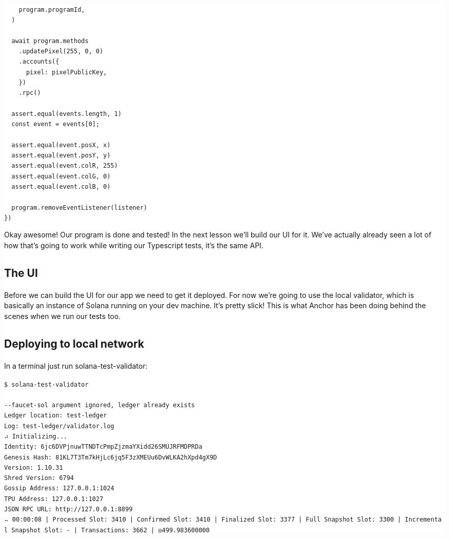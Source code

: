 ```
    program.programId,
  )

  await program.methods
    .updatePixel(255, 0, 0)
    .accounts({
      pixel: pixelPublicKey,
    })
    .rpc()

  assert.equal(events.length, 1)
  const event = events[0];

  assert.equal(event.posX, x)
  assert.equal(event.posY, y)
  assert.equal(event.colR, 255)
  assert.equal(event.colG, 0)
  assert.equal(event.colB, 0)

  program.removeEventListener(listener)
})
```
Okay awesome! Our program is done and tested! In the next lesson we’ll build our UI for it. We’ve actually already seen a lot of how that’s going to work while writing our Typescript tests, it’s the same API.

The UI
--------------
Before we can build the UI for our app we need to get it deployed. For now we’re going to use the local validator, which is basically an instance of Solana running on your dev machine. It’s pretty slick! This is what Anchor has been doing behind the scenes when we run our tests too.

Deploying to local network
--------------
In a terminal just run solana-test-validator:
```
$ solana-test-validator

--faucet-sol argument ignored, ledger already exists
Ledger location: test-ledger
Log: test-ledger/validator.log
⠴ Initializing...
Identity: 6jc6DVPjnuwTTNDTcPmpZjzmaYXidd26SMUJRFMDPRDa
Genesis Hash: 81KL7T3Tm7kHjLc6jq5F3zXMEUu6DvWLKA2hXpd4gX9D
Version: 1.10.31
Shred Version: 6794
Gossip Address: 127.0.0.1:1024
TPU Address: 127.0.0.1:1027
JSON RPC URL: http://127.0.0.1:8899
⠤ 00:00:08 | Processed Slot: 3410 | Confirmed Slot: 3410 | Finalized Slot: 3377 | Full Snapshot Slot: 3300 | Incremental Snapshot Slot: - | Transactions: 3662 | ◎499.983600000
```
